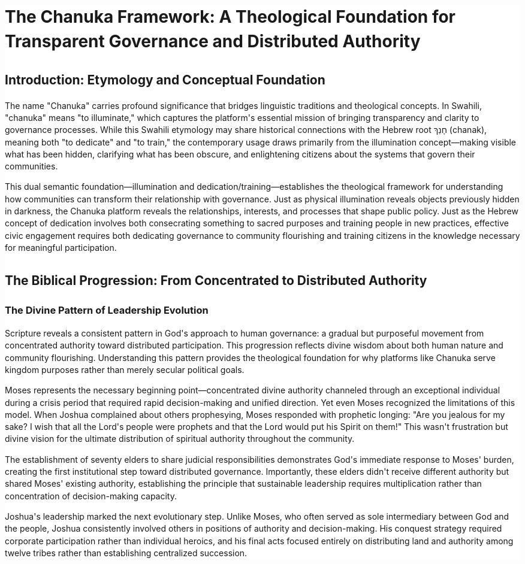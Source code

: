 # The Chanuka Framework: A Theological Foundation for Transparent Governance and Distributed Authority

## Introduction: Etymology and Conceptual Foundation

The name "Chanuka" carries profound significance that bridges linguistic traditions and theological concepts. In Swahili, "chanuka" means "to illuminate," which captures the platform's essential mission of bringing transparency and clarity to governance processes. While this Swahili etymology may share historical connections with the Hebrew root חָנַךְ (chanak), meaning both "to dedicate" and "to train," the contemporary usage draws primarily from the illumination concept—making visible what has been hidden, clarifying what has been obscure, and enlightening citizens about the systems that govern their communities.

This dual semantic foundation—illumination and dedication/training—establishes the theological framework for understanding how communities can transform their relationship with governance. Just as physical illumination reveals objects previously hidden in darkness, the Chanuka platform reveals the relationships, interests, and processes that shape public policy. Just as the Hebrew concept of dedication involves both consecrating something to sacred purposes and training people in new practices, effective civic engagement requires both dedicating governance to community flourishing and training citizens in the knowledge necessary for meaningful participation.

## The Biblical Progression: From Concentrated to Distributed Authority

### The Divine Pattern of Leadership Evolution

Scripture reveals a consistent pattern in God's approach to human governance: a gradual but purposeful movement from concentrated authority toward distributed participation. This progression reflects divine wisdom about both human nature and community flourishing. Understanding this pattern provides the theological foundation for why platforms like Chanuka serve kingdom purposes rather than merely secular political goals.

Moses represents the necessary beginning point—concentrated divine authority channeled through an exceptional individual during a crisis period that required rapid decision-making and unified direction. Yet even Moses recognized the limitations of this model. When Joshua complained about others prophesying, Moses responded with prophetic longing: "Are you jealous for my sake? I wish that all the Lord's people were prophets and that the Lord would put his Spirit on them!" This wasn't frustration but divine vision for the ultimate distribution of spiritual authority throughout the community.

The establishment of seventy elders to share judicial responsibilities demonstrates God's immediate response to Moses' burden, creating the first institutional step toward distributed governance. Importantly, these elders didn't receive different authority but shared Moses' existing authority, establishing the principle that sustainable leadership requires multiplication rather than concentration of decision-making capacity.

Joshua's leadership marked the next evolutionary step. Unlike Moses, who often served as sole intermediary between God and the people, Joshua consistently involved others in positions of authority and decision-making. His conquest strategy required corporate participation rather than individual heroics, and his final acts focused entirely on distributing land and authority among twelve tribes rather than establishing centralized succession.
